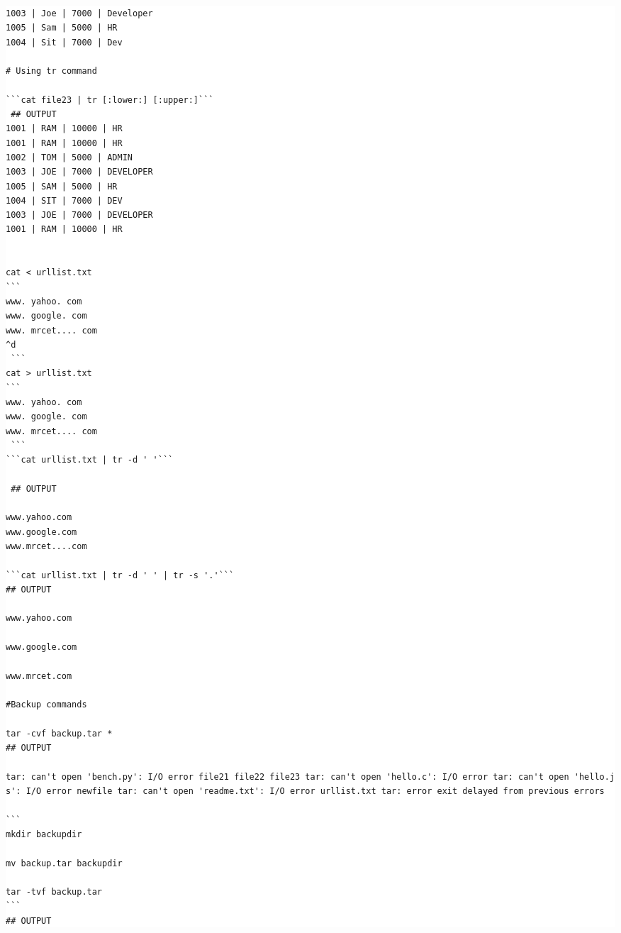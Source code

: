 ````
1003 | Joe | 7000 | Developer 
1005 | Sam | 5000 | HR 
1004 | Sit | 7000 | Dev

# Using tr command

```cat file23 | tr [:lower:] [:upper:]```
 ## OUTPUT
1001 | RAM | 10000 | HR
1001 | RAM | 10000 | HR 
1002 | TOM | 5000 | ADMIN 
1003 | JOE | 7000 | DEVELOPER 
1005 | SAM | 5000 | HR 
1004 | SIT | 7000 | DEV 
1003 | JOE | 7000 | DEVELOPER 
1001 | RAM | 10000 | HR


cat < urllist.txt
```
www. yahoo. com
www. google. com
www. mrcet.... com
^d
 ```
cat > urllist.txt
```
www. yahoo. com
www. google. com
www. mrcet.... com
 ```
```cat urllist.txt | tr -d ' '```

 ## OUTPUT

www.yahoo.com 
www.google.com 
www.mrcet....com
 
```cat urllist.txt | tr -d ' ' | tr -s '.'```
## OUTPUT

www.yahoo.com 

www.google.com 

www.mrcet.com

#Backup commands

tar -cvf backup.tar *
## OUTPUT

tar: can't open 'bench.py': I/O error file21 file22 file23 tar: can't open 'hello.c': I/O error tar: can't open 'hello.js': I/O error newfile tar: can't open 'readme.txt': I/O error urllist.txt tar: error exit delayed from previous errors

```
mkdir backupdir
 
mv backup.tar backupdir

tar -tvf backup.tar
```
## OUTPUT
````